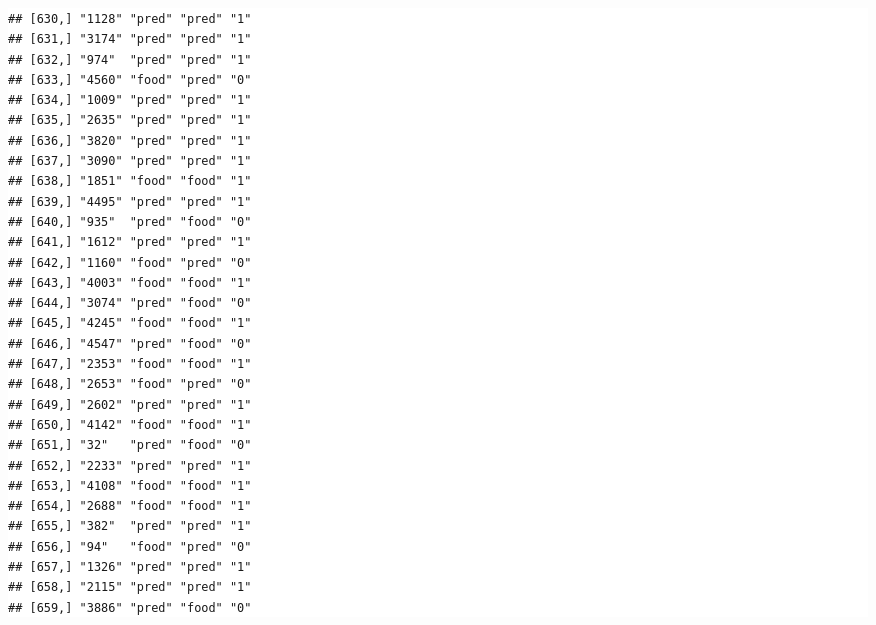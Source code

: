     ## [630,] "1128" "pred" "pred" "1"
    ## [631,] "3174" "pred" "pred" "1"
    ## [632,] "974"  "pred" "pred" "1"
    ## [633,] "4560" "food" "pred" "0"
    ## [634,] "1009" "pred" "pred" "1"
    ## [635,] "2635" "pred" "pred" "1"
    ## [636,] "3820" "pred" "pred" "1"
    ## [637,] "3090" "pred" "pred" "1"
    ## [638,] "1851" "food" "food" "1"
    ## [639,] "4495" "pred" "pred" "1"
    ## [640,] "935"  "pred" "food" "0"
    ## [641,] "1612" "pred" "pred" "1"
    ## [642,] "1160" "food" "pred" "0"
    ## [643,] "4003" "food" "food" "1"
    ## [644,] "3074" "pred" "food" "0"
    ## [645,] "4245" "food" "food" "1"
    ## [646,] "4547" "pred" "food" "0"
    ## [647,] "2353" "food" "food" "1"
    ## [648,] "2653" "food" "pred" "0"
    ## [649,] "2602" "pred" "pred" "1"
    ## [650,] "4142" "food" "food" "1"
    ## [651,] "32"   "pred" "food" "0"
    ## [652,] "2233" "pred" "pred" "1"
    ## [653,] "4108" "food" "food" "1"
    ## [654,] "2688" "food" "food" "1"
    ## [655,] "382"  "pred" "pred" "1"
    ## [656,] "94"   "food" "pred" "0"
    ## [657,] "1326" "pred" "pred" "1"
    ## [658,] "2115" "pred" "pred" "1"
    ## [659,] "3886" "pred" "food" "0"